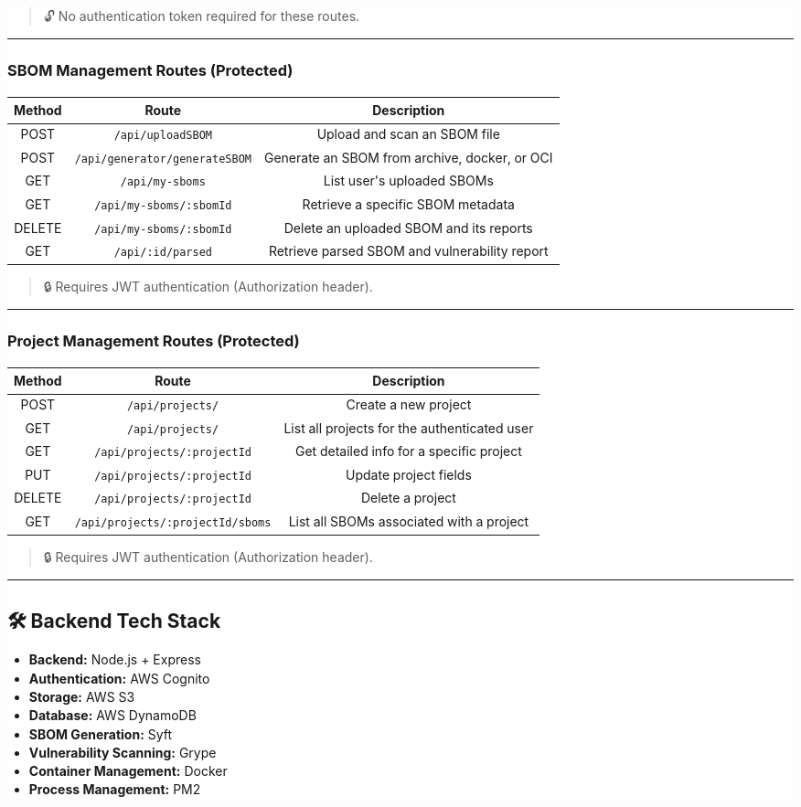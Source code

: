 > 🔓 No authentication token required for these routes.

---

### SBOM Management Routes (Protected)

| Method | Route                       | Description                                 |
|:------:|:----------------------------:|:-------------------------------------------:|
| POST   | `/api/uploadSBOM`             | Upload and scan an SBOM file                |
| POST   | `/api/generator/generateSBOM` | Generate an SBOM from archive, docker, or OCI |
| GET    | `/api/my-sboms`               | List user's uploaded SBOMs                  |
| GET    | `/api/my-sboms/:sbomId`        | Retrieve a specific SBOM metadata           |
| DELETE | `/api/my-sboms/:sbomId`        | Delete an uploaded SBOM and its reports     |
| GET    | `/api/:id/parsed`              | Retrieve parsed SBOM and vulnerability report |

> 🔒 Requires JWT authentication (Authorization header).

---

### Project Management Routes (Protected)

| Method | Route                              | Description                              |
|:------:|:----------------------------------:|:----------------------------------------:|
| POST   | `/api/projects/`                   | Create a new project                    |
| GET    | `/api/projects/`                   | List all projects for the authenticated user |
| GET    | `/api/projects/:projectId`          | Get detailed info for a specific project |
| PUT    | `/api/projects/:projectId`          | Update project fields                   |
| DELETE | `/api/projects/:projectId`          | Delete a project                        |
| GET    | `/api/projects/:projectId/sboms`    | List all SBOMs associated with a project |

> 🔒 Requires JWT authentication (Authorization header).

---

## 🛠️ Backend Tech Stack

- **Backend:** Node.js + Express
- **Authentication:** AWS Cognito
- **Storage:** AWS S3
- **Database:** AWS DynamoDB
- **SBOM Generation:** Syft
- **Vulnerability Scanning:** Grype
- **Container Management:** Docker
- **Process Management:** PM2
